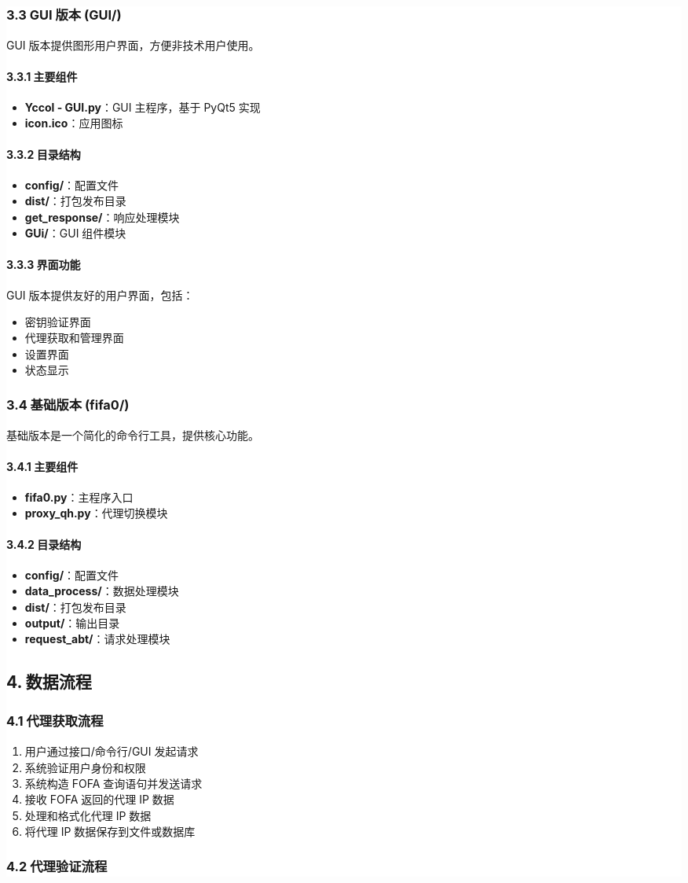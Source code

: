 ### 3.3 GUI 版本 (GUI/)

GUI 版本提供图形用户界面，方便非技术用户使用。

#### 3.3.1 主要组件

- **Yccol - GUI.py**：GUI 主程序，基于 PyQt5 实现
- **icon.ico**：应用图标

#### 3.3.2 目录结构

- **config/**：配置文件
- **dist/**：打包发布目录
- **get_response/**：响应处理模块
- **GUi/**：GUI 组件模块

#### 3.3.3 界面功能

GUI 版本提供友好的用户界面，包括：

- 密钥验证界面
- 代理获取和管理界面
- 设置界面
- 状态显示

### 3.4 基础版本 (fifa0/)

基础版本是一个简化的命令行工具，提供核心功能。

#### 3.4.1 主要组件

- **fifa0.py**：主程序入口
- **proxy_qh.py**：代理切换模块

#### 3.4.2 目录结构

- **config/**：配置文件
- **data_process/**：数据处理模块
- **dist/**：打包发布目录
- **output/**：输出目录
- **request_abt/**：请求处理模块

## 4. 数据流程

### 4.1 代理获取流程

1. 用户通过接口/命令行/GUI 发起请求
2. 系统验证用户身份和权限
3. 系统构造 FOFA 查询语句并发送请求
4. 接收 FOFA 返回的代理 IP 数据
5. 处理和格式化代理 IP 数据
6. 将代理 IP 数据保存到文件或数据库

### 4.2 代理验证流程
